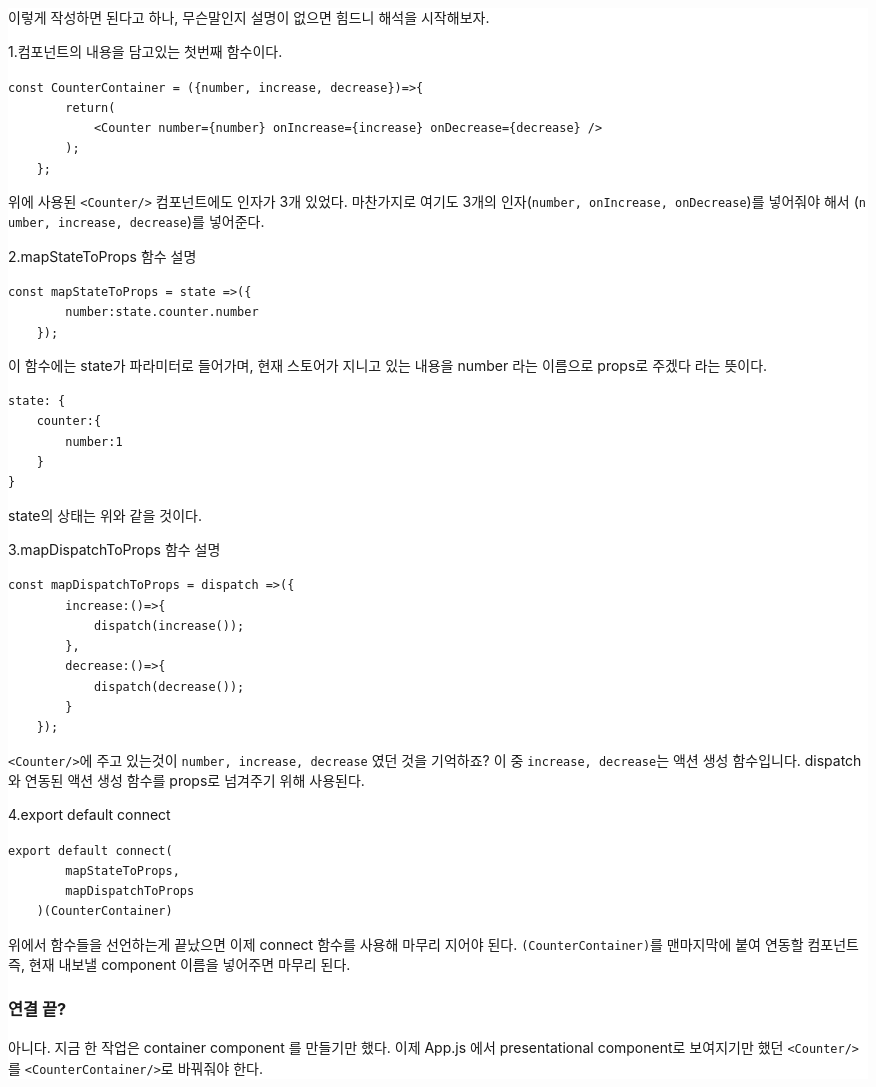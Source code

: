 이렇게 작성하면 된다고 하나, 무슨말인지 설명이 없으면 힘드니 해석을 시작해보자.

1.컴포넌트의 내용을 담고있는 첫번째 함수이다.

    const CounterContainer = ({number, increase, decrease})=>{
            return(
                <Counter number={number} onIncrease={increase} onDecrease={decrease} />
            );
        };

위에 사용된 `<Counter/>` 컴포넌트에도 인자가 3개 있었다. 마찬가지로 여기도 3개의 인자(`number, onIncrease, onDecrease`)를 넣어줘야 해서 (`number, increase, decrease`)를 넣어준다.

2.mapStateToProps 함수 설명

    const mapStateToProps = state =>({
            number:state.counter.number
        });

이 함수에는 state가 파라미터로 들어가며, 현재 스토어가 지니고 있는 내용을 number 라는 이름으로 props로 주겠다 라는 뜻이다.

    state: {
        counter:{
            number:1
        }
    }

state의 상태는 위와 같을 것이다.

3.mapDispatchToProps 함수 설명

    const mapDispatchToProps = dispatch =>({
            increase:()=>{
                dispatch(increase());
            },
            decrease:()=>{
                dispatch(decrease());
            }
        });

`<Counter/>`에 주고 있는것이 `number, increase, decrease` 였던 것을 기억하죠? 이 중 `increase, decrease`는 액션 생성 함수입니다. dispatch 와 연동된 액션 생성 함수를 props로 넘겨주기 위해 사용된다.

4.export default connect

    export default connect(
            mapStateToProps,
            mapDispatchToProps
        )(CounterContainer)

위에서 함수들을 선언하는게 끝났으면 이제 connect 함수를 사용해 마무리 지어야 된다.
`(CounterContainer)`를 맨마지막에 붙여 연동할 컴포넌트 즉, 현재 내보낼 component 이름을 넣어주면 마무리 된다.

### 연결 끝?

아니다. 지금 한 작업은 container component 를 만들기만 했다. 이제 App.js 에서 presentational component로 보여지기만 했던 `<Counter/>` 를 `<CounterContainer/>`로 바꿔줘야 한다.
